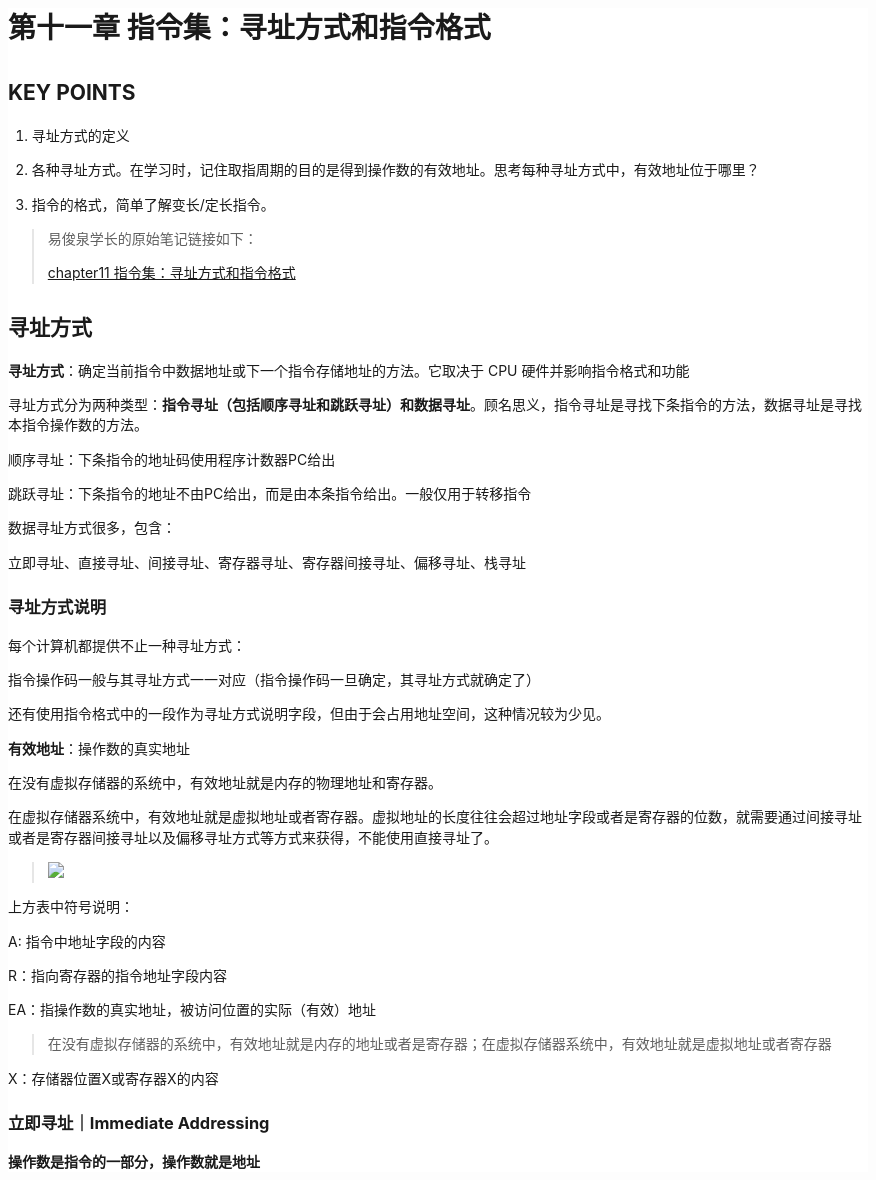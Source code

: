 # 第十一章 指令集：寻址方式和指令格式

## KEY POINTS

1. 寻址方式的定义

2. 各种寻址方式。在学习时，记住取指周期的目的是得到操作数的有效地址。思考每种寻址方式中，有效地址位于哪里？
3. 指令的格式，简单了解变长/定长指令。

> 易俊泉学长的原始笔记链接如下：
>
> [chapter11 指令集：寻址方式和指令格式](docs/课内笔记/大三上/计算机组成与结构/笔记/易俊泉/chapter11指令集：寻址方式和指令格式.md)

## 寻址方式

**寻址方式**：确定当前指令中数据地址或下一个指令存储地址的方法。它取决于 CPU 硬件并影响指令格式和功能

寻址方式分为两种类型：**指令寻址（包括顺序寻址和跳跃寻址）和数据寻址**。顾名思义，指令寻址是寻找下条指令的方法，数据寻址是寻找本指令操作数的方法。

顺序寻址：下条指令的地址码使用程序计数器PC给出

跳跃寻址：下条指令的地址不由PC给出，而是由本条指令给出。一般仅用于转移指令

数据寻址方式很多，包含：

立即寻址、直接寻址、间接寻址、寄存器寻址、寄存器间接寻址、偏移寻址、栈寻址

### 寻址方式说明

每个计算机都提供不止一种寻址方式：

指令操作码一般与其寻址方式一一对应（指令操作码一旦确定，其寻址方式就确定了）

还有使用指令格式中的一段作为寻址方式说明字段，但由于会占用地址空间，这种情况较为少见。

**有效地址**：操作数的真实地址

在没有虚拟存储器的系统中，有效地址就是内存的物理地址和寄存器。

在虚拟存储器系统中，有效地址就是虚拟地址或者寄存器。虚拟地址的长度往往会超过地址字段或者是寄存器的位数，就需要通过间接寻址或者是寄存器间接寻址以及偏移寻址方式等方式来获得，不能使用直接寻址了。

> ![](https://raw.githubusercontent.com/yijunquan-afk/img-bed-1/main/img2/1695704496.png)

上方表中符号说明：

A: 指令中地址字段的内容

R：指向寄存器的指令地址字段内容

EA：指操作数的真实地址，被访问位置的实际（有效）地址

> 在没有虚拟存储器的系统中，有效地址就是内存的地址或者是寄存器；在虚拟存储器系统中，有效地址就是虚拟地址或者寄存器

 X：存储器位置X或寄存器X的内容

### 立即寻址｜Immediate Addressing

**操作数是指令的一部分，操作数就是地址**
